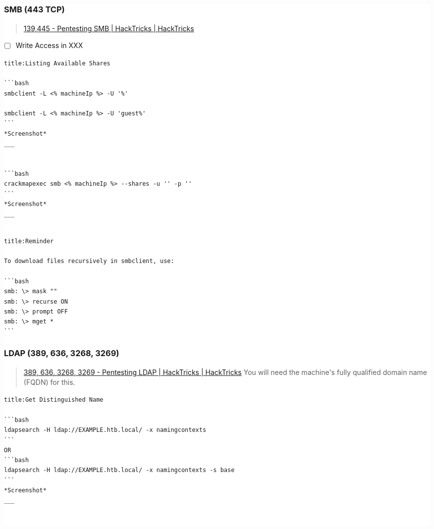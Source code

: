 ### SMB (443 TCP)

> [139,445 - Pentesting SMB | HackTricks | HackTricks](https://book.hacktricks.xyz/network-services-pentesting/pentesting-smb)

- [ ] Write Access in XXX

~~~ad-check
title:Listing Available Shares

```bash
smbclient -L <% machineIp %> -U '%'

smbclient -L <% machineIp %> -U 'guest%'
```
*Screenshot*
___


```bash
crackmapexec smb <% machineIp %> --shares -u '' -p ''
```
*Screenshot*
___


~~~

~~~ad-info
title:Reminder

To download files recursively in smbclient, use:

```bash
smb: \> mask ""
smb: \> recurse ON
smb: \> prompt OFF
smb: \> mget *
```
~~~

### LDAP (389, 636, 3268, 3269)

> [389, 636, 3268, 3269 - Pentesting LDAP | HackTricks | HackTricks](https://book.hacktricks.xyz/network-services-pentesting/pentesting-ldap)
> You will need the machine's fully qualified domain name (FQDN) for this. 

~~~ad-check
title:Get Distinguished Name

```bash
ldapsearch -H ldap://EXAMPLE.htb.local/ -x namingcontexts 
```
OR
```bash
ldapsearch -H ldap://EXAMPLE.htb.local/ -x namingcontexts -s base
```
*Screenshot*
___



~~~
